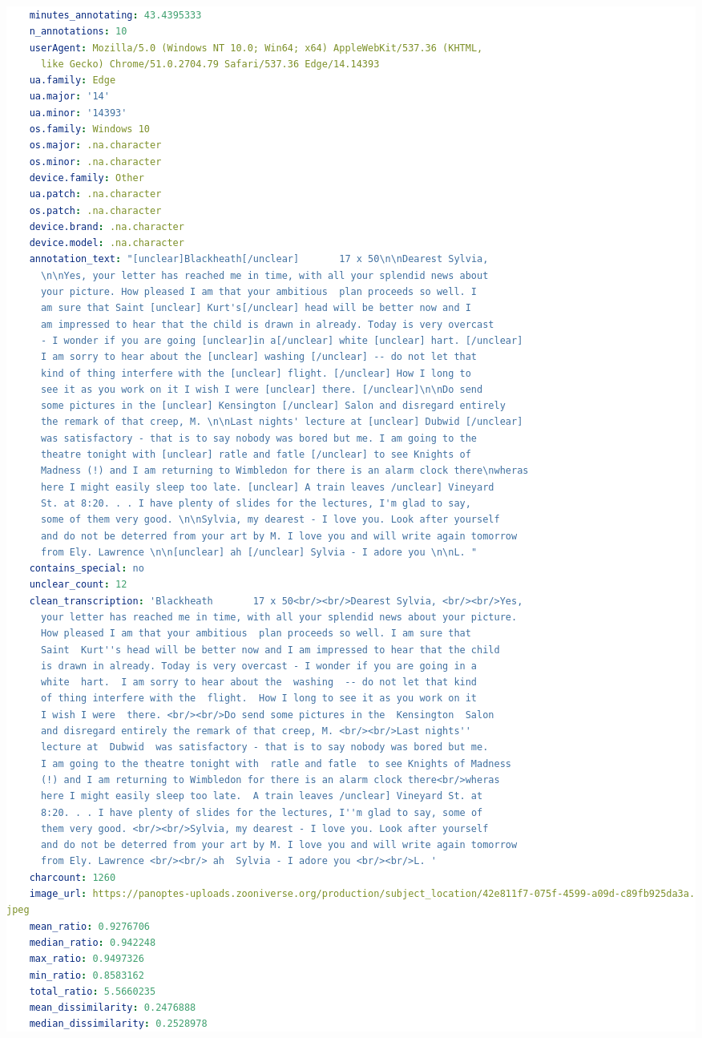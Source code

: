 ```yaml
    minutes_annotating: 43.4395333
    n_annotations: 10
    userAgent: Mozilla/5.0 (Windows NT 10.0; Win64; x64) AppleWebKit/537.36 (KHTML,
      like Gecko) Chrome/51.0.2704.79 Safari/537.36 Edge/14.14393
    ua.family: Edge
    ua.major: '14'
    ua.minor: '14393'
    os.family: Windows 10
    os.major: .na.character
    os.minor: .na.character
    device.family: Other
    ua.patch: .na.character
    os.patch: .na.character
    device.brand: .na.character
    device.model: .na.character
    annotation_text: "[unclear]Blackheath[/unclear]       17 x 50\n\nDearest Sylvia,
      \n\nYes, your letter has reached me in time, with all your splendid news about
      your picture. How pleased I am that your ambitious  plan proceeds so well. I
      am sure that Saint [unclear] Kurt's[/unclear] head will be better now and I
      am impressed to hear that the child is drawn in already. Today is very overcast
      - I wonder if you are going [unclear]in a[/unclear] white [unclear] hart. [/unclear]
      I am sorry to hear about the [unclear] washing [/unclear] -- do not let that
      kind of thing interfere with the [unclear] flight. [/unclear] How I long to
      see it as you work on it I wish I were [unclear] there. [/unclear]\n\nDo send
      some pictures in the [unclear] Kensington [/unclear] Salon and disregard entirely
      the remark of that creep, M. \n\nLast nights' lecture at [unclear] Dubwid [/unclear]
      was satisfactory - that is to say nobody was bored but me. I am going to the
      theatre tonight with [unclear] ratle and fatle [/unclear] to see Knights of
      Madness (!) and I am returning to Wimbledon for there is an alarm clock there\nwheras
      here I might easily sleep too late. [unclear] A train leaves /unclear] Vineyard
      St. at 8:20. . . I have plenty of slides for the lectures, I'm glad to say,
      some of them very good. \n\nSylvia, my dearest - I love you. Look after yourself
      and do not be deterred from your art by M. I love you and will write again tomorrow
      from Ely. Lawrence \n\n[unclear] ah [/unclear] Sylvia - I adore you \n\nL. "
    contains_special: no
    unclear_count: 12
    clean_transcription: 'Blackheath       17 x 50<br/><br/>Dearest Sylvia, <br/><br/>Yes,
      your letter has reached me in time, with all your splendid news about your picture.
      How pleased I am that your ambitious  plan proceeds so well. I am sure that
      Saint  Kurt''s head will be better now and I am impressed to hear that the child
      is drawn in already. Today is very overcast - I wonder if you are going in a
      white  hart.  I am sorry to hear about the  washing  -- do not let that kind
      of thing interfere with the  flight.  How I long to see it as you work on it
      I wish I were  there. <br/><br/>Do send some pictures in the  Kensington  Salon
      and disregard entirely the remark of that creep, M. <br/><br/>Last nights''
      lecture at  Dubwid  was satisfactory - that is to say nobody was bored but me.
      I am going to the theatre tonight with  ratle and fatle  to see Knights of Madness
      (!) and I am returning to Wimbledon for there is an alarm clock there<br/>wheras
      here I might easily sleep too late.  A train leaves /unclear] Vineyard St. at
      8:20. . . I have plenty of slides for the lectures, I''m glad to say, some of
      them very good. <br/><br/>Sylvia, my dearest - I love you. Look after yourself
      and do not be deterred from your art by M. I love you and will write again tomorrow
      from Ely. Lawrence <br/><br/> ah  Sylvia - I adore you <br/><br/>L. '
    charcount: 1260
    image_url: https://panoptes-uploads.zooniverse.org/production/subject_location/42e811f7-075f-4599-a09d-c89fb925da3a.jpeg
    mean_ratio: 0.9276706
    median_ratio: 0.942248
    max_ratio: 0.9497326
    min_ratio: 0.8583162
    total_ratio: 5.5660235
    mean_dissimilarity: 0.2476888
    median_dissimilarity: 0.2528978
```